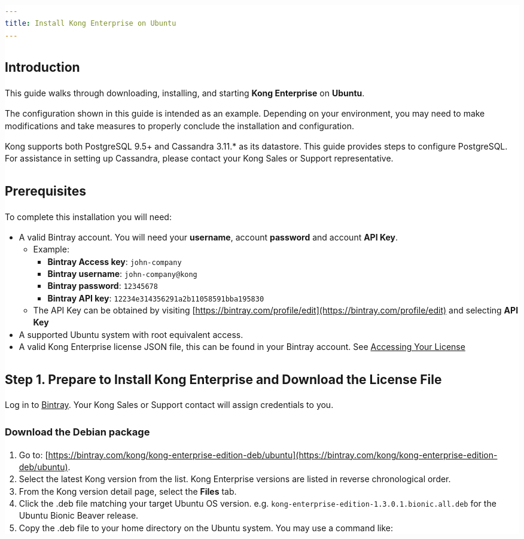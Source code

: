 ```yaml
---
title: Install Kong Enterprise on Ubuntu
---
```


## Introduction

This guide walks through downloading, installing, and starting **Kong Enterprise** on **Ubuntu**.

The configuration shown in this guide is intended as an example. Depending on your
environment, you may need to make modifications and take measures to properly conclude
the installation and configuration.

Kong supports both PostgreSQL 9.5+ and Cassandra 3.11.* as its datastore. This guide provides
steps to configure PostgreSQL. For assistance in setting up Cassandra, please contact your Kong Sales or Support representative.

## Prerequisites

To complete this installation you will need:

* A valid Bintray account. You will need your **username**, account **password** and account **API Key**.
  * Example:
    * **Bintray Access key**: `john-company`
    * **Bintray username**: `john-company@kong`
    * **Bintray password**: `12345678`
    * **Bintray API key**: `12234e314356291a2b11058591bba195830`
  * The API Key can be obtained by visiting [https://bintray.com/profile/edit](https://bintray.com/profile/edit) and selecting **API Key**
* A supported Ubuntu system with root equivalent access.
* A valid Kong Enterprise license JSON file, this can be found in your Bintray account. See [Accessing Your License](/enterprise/latest/deployment/access-license)


## Step 1. Prepare to Install Kong Enterprise and Download the License File

Log in to [Bintray](http://bintray.com). Your Kong Sales or Support contact will assign credentials to you.

### Download the Debian package

1. Go to: [https://bintray.com/kong/kong-enterprise-edition-deb/ubuntu](https://bintray.com/kong/kong-enterprise-edition-deb/ubuntu). 
2. Select the latest Kong version from the list. Kong Enterprise versions are listed in reverse chronological order.
3. From the Kong version detail page, select the **Files** tab.
4. Click the .deb file matching your target Ubuntu OS version. e.g. `kong-enterprise-edition-1.3.0.1.bionic.all.deb` for the Ubuntu Bionic Beaver release.
5. Copy the .deb file to your home directory on the Ubuntu system. You may use a command like:
